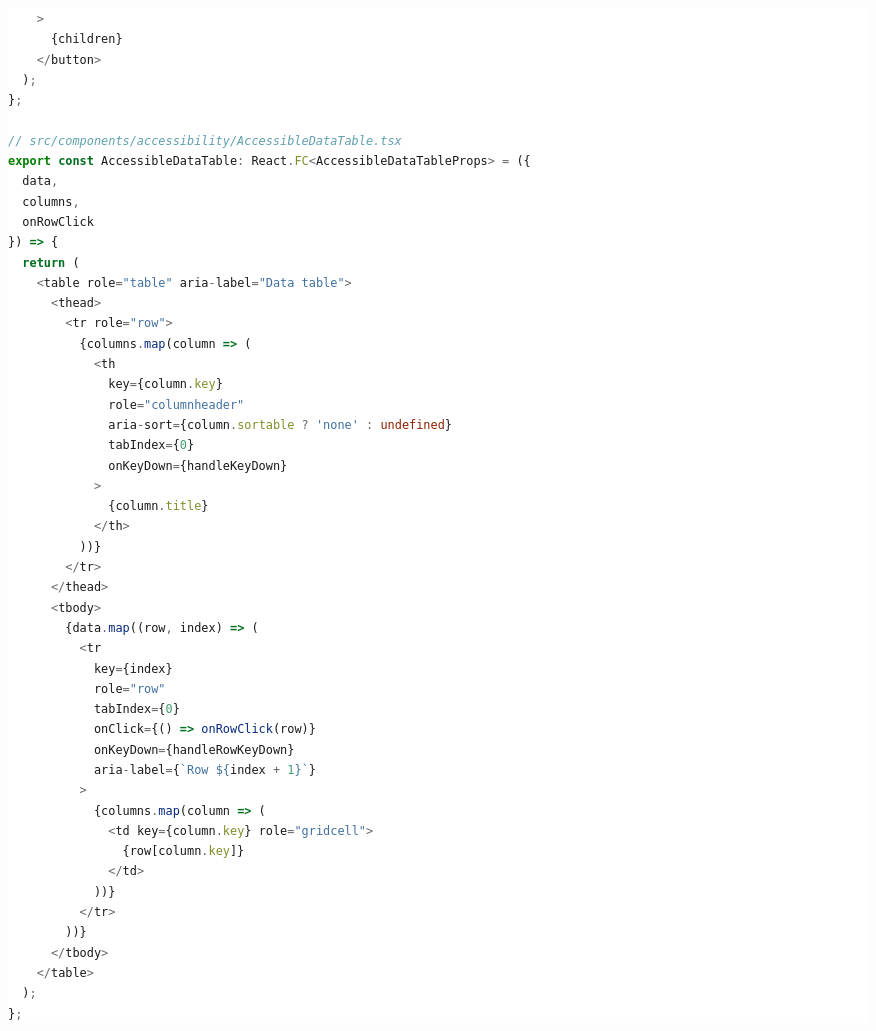 ```typescript
    >
      {children}
    </button>
  );
};

// src/components/accessibility/AccessibleDataTable.tsx
export const AccessibleDataTable: React.FC<AccessibleDataTableProps> = ({
  data,
  columns,
  onRowClick
}) => {
  return (
    <table role="table" aria-label="Data table">
      <thead>
        <tr role="row">
          {columns.map(column => (
            <th
              key={column.key}
              role="columnheader"
              aria-sort={column.sortable ? 'none' : undefined}
              tabIndex={0}
              onKeyDown={handleKeyDown}
            >
              {column.title}
            </th>
          ))}
        </tr>
      </thead>
      <tbody>
        {data.map((row, index) => (
          <tr
            key={index}
            role="row"
            tabIndex={0}
            onClick={() => onRowClick(row)}
            onKeyDown={handleRowKeyDown}
            aria-label={`Row ${index + 1}`}
          >
            {columns.map(column => (
              <td key={column.key} role="gridcell">
                {row[column.key]}
              </td>
            ))}
          </tr>
        ))}
      </tbody>
    </table>
  );
};
```
